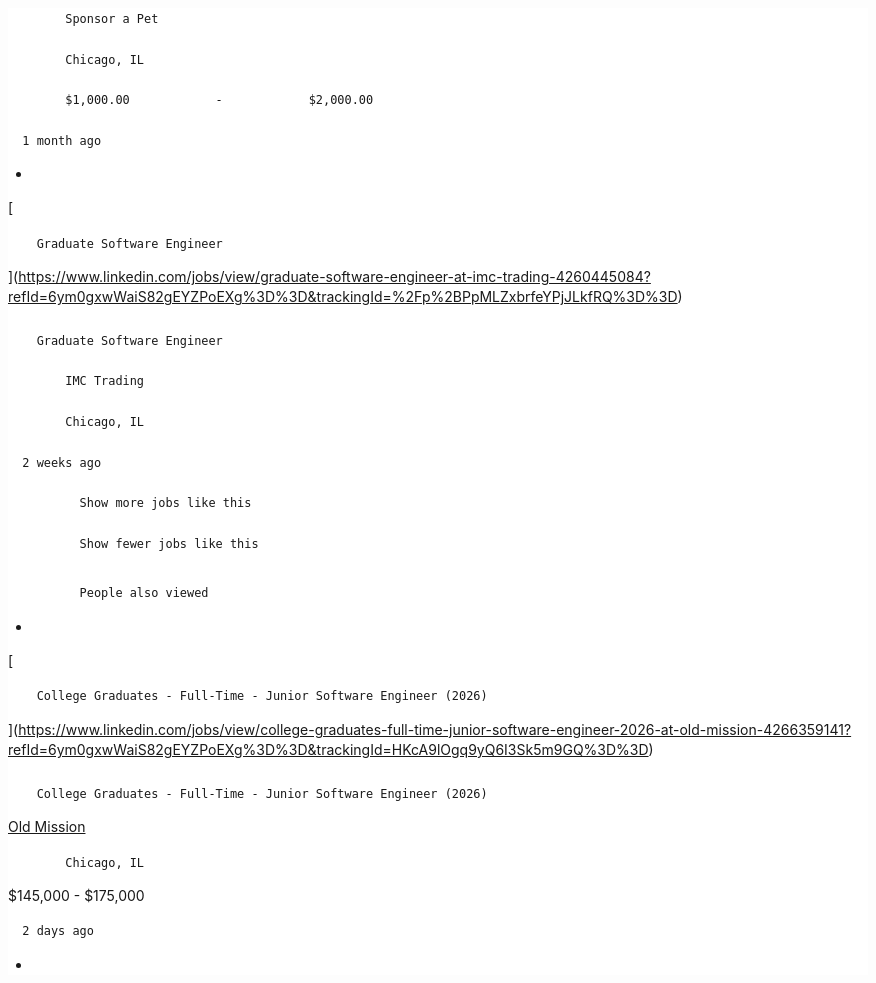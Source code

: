 #### 

            Sponsor a Pet

            Chicago, IL

            $1,000.00            -            $2,000.00 

      1 month ago

- 

[

        Graduate Software Engineer

](https://www.linkedin.com/jobs/view/graduate-software-engineer-at-imc-trading-4260445084?refId=6ym0gxwWaiS82gEYZPoEXg%3D%3D&trackingId=%2Fp%2BPpMLZxbrfeYPjJLkfRQ%3D%3D)

 ### 

        Graduate Software Engineer

#### 

            IMC Trading

            Chicago, IL

      2 weeks ago

              Show more jobs like this

              Show fewer jobs like this

## 
              People also viewed

- 

[

        College Graduates - Full-Time - Junior Software Engineer (2026)

](https://www.linkedin.com/jobs/view/college-graduates-full-time-junior-software-engineer-2026-at-old-mission-4266359141?refId=6ym0gxwWaiS82gEYZPoEXg%3D%3D&trackingId=HKcA9lOgq9yQ6I3Sk5m9GQ%3D%3D)

### 

        College Graduates - Full-Time - Junior Software Engineer (2026)

[
            Old Mission
          ](https://www.linkedin.com/company/old-mission?trk=public_jobs_people-also-viewed_aside-job-card-subtitle)

            Chicago, IL

$145,000 - $175,000

      2 days ago

- 
